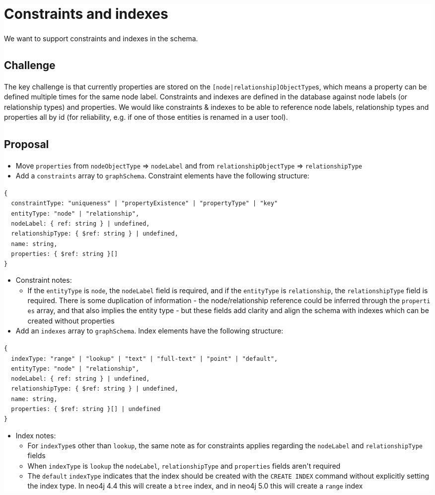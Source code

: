# Constraints and indexes

We want to support constraints and indexes in the schema.

## Challenge

The key challenge is that currently properties are stored on the `[node|relationship]ObjectType`s, which means a property can be defined multiple times for the same node label. Constraints and indexes are defined in the database against node labels (or relationship types) and properties. We would like constraints & indexes to be able to reference node labels, relationship types and properties all by id (for reliability, e.g. if one of those entities is renamed in a user tool).

## Proposal

- Move `properties` from `nodeObjectType` => `nodeLabel` and from `relationshipObjectType` => `relationshipType`
- Add a `constraints` array to `graphSchema`. Constraint elements have the following structure:
```
{
  constraintType: "uniqueness" | "propertyExistence" | "propertyType" | "key"
  entityType: "node" | "relationship",
  nodeLabel: { ref: string } | undefined,
  relationshipType: { $ref: string } | undefined,
  name: string,
  properties: { $ref: string }[]
}
```
- Constraint notes:
  - If the `entityType` is `node`, the `nodeLabel` field is required, and if the `entityType` is `relationship`, the `relationshipType` field is required. There is some duplication of information - the node/relationship reference could be inferred through the `properties` array, and that also implies the entity type - but these fields add clarity and align the schema with indexes which can be created without properties
- Add an `indexes` array to `graphSchema`. Index elements have the following structure:
```
{
  indexType: "range" | "lookup" | "text" | "full-text" | "point" | "default",
  entityType: "node" | "relationship",
  nodeLabel: { ref: string } | undefined,
  relationshipType: { $ref: string } | undefined,
  name: string,
  properties: { $ref: string }[] | undefined
}
```
- Index notes:
  - For `indexType`s other than `lookup`, the same note as for constraints applies regarding the `nodeLabel` and `relationshipType` fields
  - When `indexType` is `lookup` the `nodeLabel`, `relationshipType` and `properties` fields aren't required
  - The `default` `indexType` indicates that the index should be created with the `CREATE INDEX` command without explicitly setting the index type. In neo4j 4.4 this will create a `btree` index, and in neo4j 5.0 this will create a `range` index
